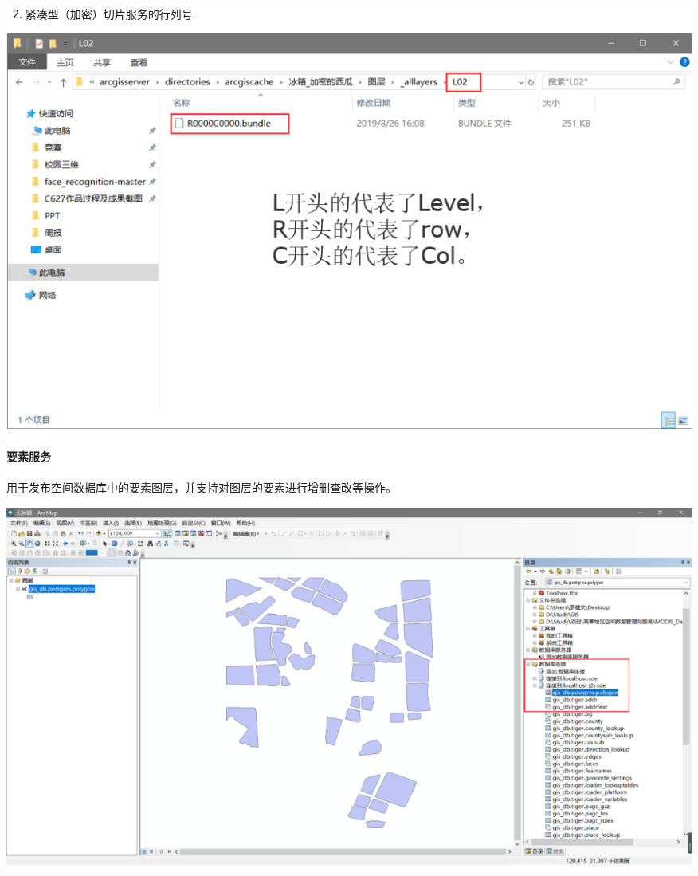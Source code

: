 2. 紧凑型（加密）切片服务的行列号

![image](../../.vuepress/public/images/GISsystem/4-6.png)

#### 要素服务

用于发布空间数据库中的要素图层，并支持对图层的要素进行增删查改等操作。

![image](../../.vuepress/public/images/GISsystem/4-8.png)